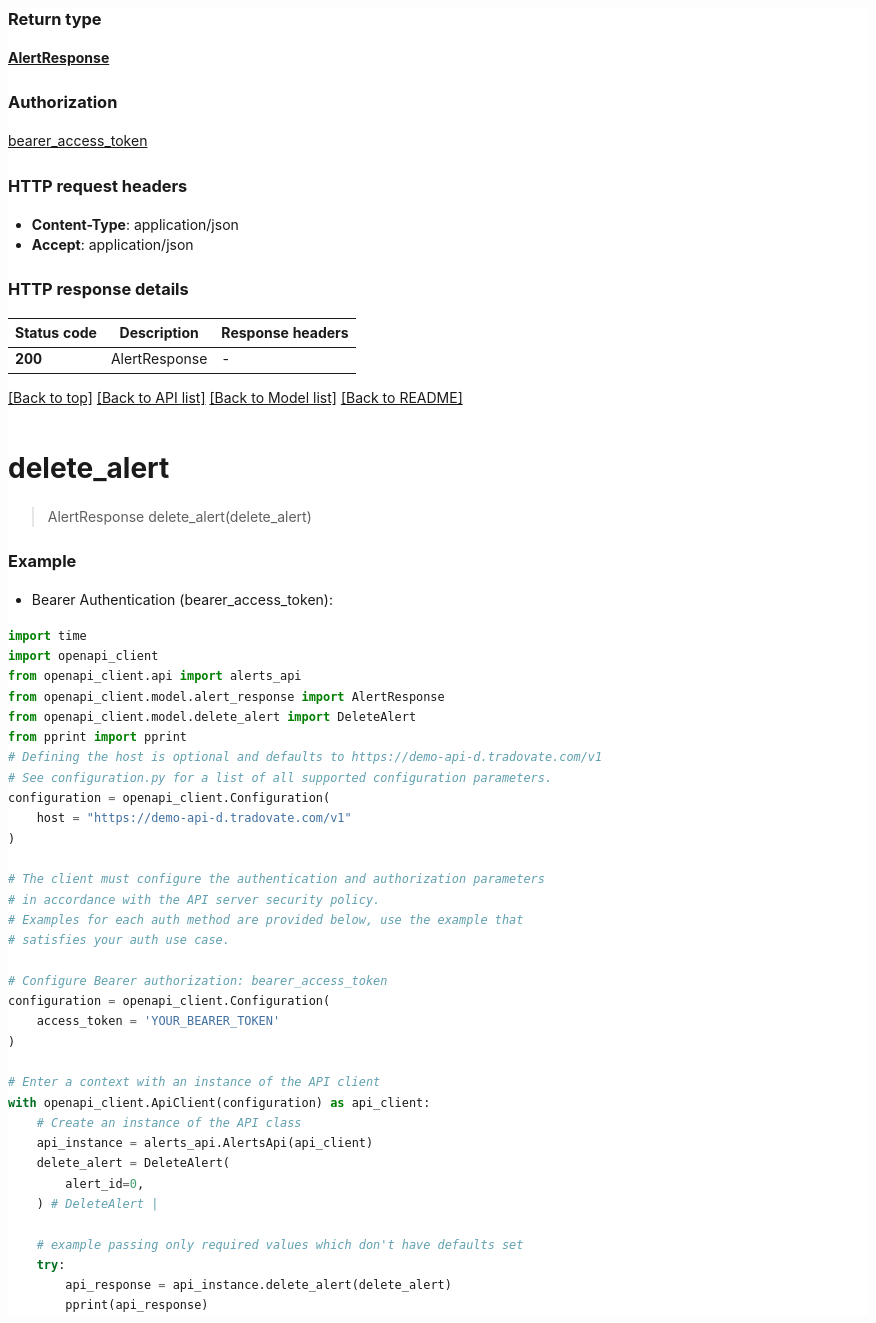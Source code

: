 ### Return type

[**AlertResponse**](AlertResponse.md)

### Authorization

[bearer_access_token](../README.md#bearer_access_token)

### HTTP request headers

 - **Content-Type**: application/json
 - **Accept**: application/json

### HTTP response details
| Status code | Description | Response headers |
|-------------|-------------|------------------|
**200** | AlertResponse |  -  |

[[Back to top]](#) [[Back to API list]](../README.md#documentation-for-api-endpoints) [[Back to Model list]](../README.md#documentation-for-models) [[Back to README]](../README.md)

# **delete_alert**
> AlertResponse delete_alert(delete_alert)



### Example

* Bearer Authentication (bearer_access_token):
```python
import time
import openapi_client
from openapi_client.api import alerts_api
from openapi_client.model.alert_response import AlertResponse
from openapi_client.model.delete_alert import DeleteAlert
from pprint import pprint
# Defining the host is optional and defaults to https://demo-api-d.tradovate.com/v1
# See configuration.py for a list of all supported configuration parameters.
configuration = openapi_client.Configuration(
    host = "https://demo-api-d.tradovate.com/v1"
)

# The client must configure the authentication and authorization parameters
# in accordance with the API server security policy.
# Examples for each auth method are provided below, use the example that
# satisfies your auth use case.

# Configure Bearer authorization: bearer_access_token
configuration = openapi_client.Configuration(
    access_token = 'YOUR_BEARER_TOKEN'
)

# Enter a context with an instance of the API client
with openapi_client.ApiClient(configuration) as api_client:
    # Create an instance of the API class
    api_instance = alerts_api.AlertsApi(api_client)
    delete_alert = DeleteAlert(
        alert_id=0,
    ) # DeleteAlert | 

    # example passing only required values which don't have defaults set
    try:
        api_response = api_instance.delete_alert(delete_alert)
        pprint(api_response)
```